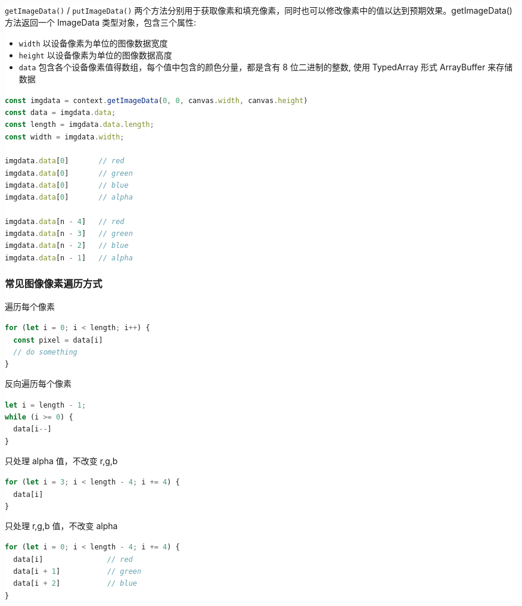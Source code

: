 `getImageData()` / `putImageData()` 两个方法分别用于获取像素和填充像素，同时也可以修改像素中的值以达到预期效果。getImageData() 方法返回一个 ImageData 类型对象，包含三个属性:

- `width` 以设备像素为单位的图像数据宽度
- `height` 以设备像素为单位的图像数据高度
- `data` 包含各个设备像素值得数组，每个值中包含的颜色分量，都是含有 8 位二进制的整数, 使用 TypedArray 形式 ArrayBuffer 来存储数据

```ts
const imgdata = context.getImageData(0, 0, canvas.width, canvas.height)
const data = imgdata.data;
const length = imgdata.data.length;
const width = imgdata.width;

imgdata.data[0]       // red
imgdata.data[0]       // green
imgdata.data[0]       // blue
imgdata.data[0]       // alpha

imgdata.data[n - 4]   // red
imgdata.data[n - 3]   // green
imgdata.data[n - 2]   // blue
imgdata.data[n - 1]   // alpha
```

### 常见图像像素遍历方式

遍历每个像素

```ts
for (let i = 0; i < length; i++) {
  const pixel = data[i]
  // do something
}
```

反向遍历每个像素

```ts
let i = length - 1;
while (i >= 0) {
  data[i--]
}
```

只处理 alpha 值，不改变 r,g,b

```ts
for (let i = 3; i < length - 4; i += 4) {
  data[i]
}
```

只处理  r,g,b 值，不改变 alpha

```ts
for (let i = 0; i < length - 4; i += 4) {
  data[i]               // red
  data[i + 1]           // green
  data[i + 2]           // blue
}
```
